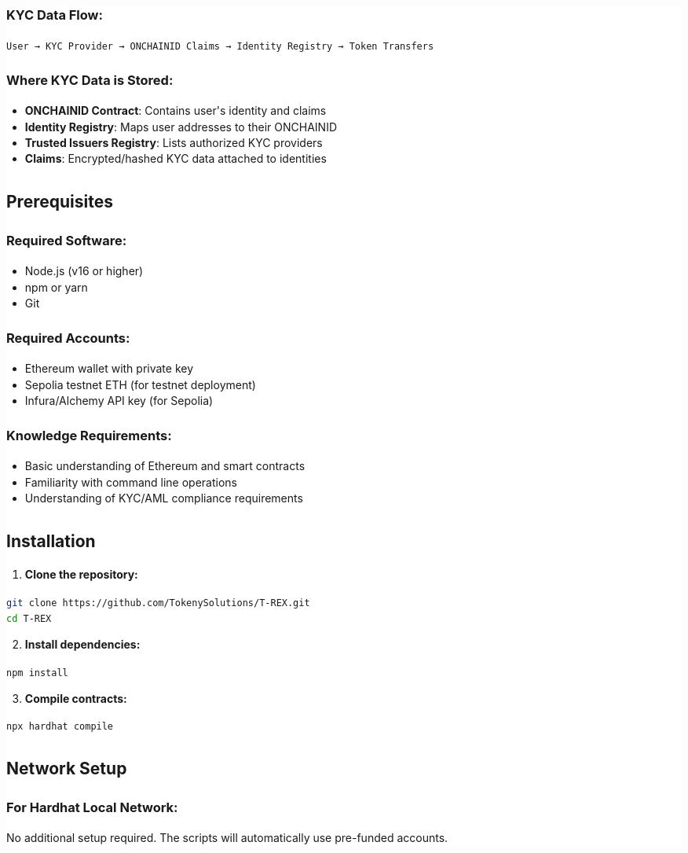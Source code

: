 ### KYC Data Flow:
```
User → KYC Provider → ONCHAINID Claims → Identity Registry → Token Transfers
```

### Where KYC Data is Stored:
- **ONCHAINID Contract**: Contains user's identity and claims
- **Identity Registry**: Maps user addresses to their ONCHAINID
- **Trusted Issuers Registry**: Lists authorized KYC providers
- **Claims**: Encrypted/hashed KYC data attached to identities

## Prerequisites

### Required Software:
- Node.js (v16 or higher)
- npm or yarn
- Git

### Required Accounts:
- Ethereum wallet with private key
- Sepolia testnet ETH (for testnet deployment)
- Infura/Alchemy API key (for Sepolia)

### Knowledge Requirements:
- Basic understanding of Ethereum and smart contracts
- Familiarity with command line operations
- Understanding of KYC/AML compliance requirements

## Installation

1. **Clone the repository:**
```bash
git clone https://github.com/TokenySolutions/T-REX.git
cd T-REX
```

2. **Install dependencies:**
```bash
npm install
```

3. **Compile contracts:**
```bash
npx hardhat compile
```

## Network Setup

### For Hardhat Local Network:
No additional setup required. The scripts will automatically use pre-funded accounts.
